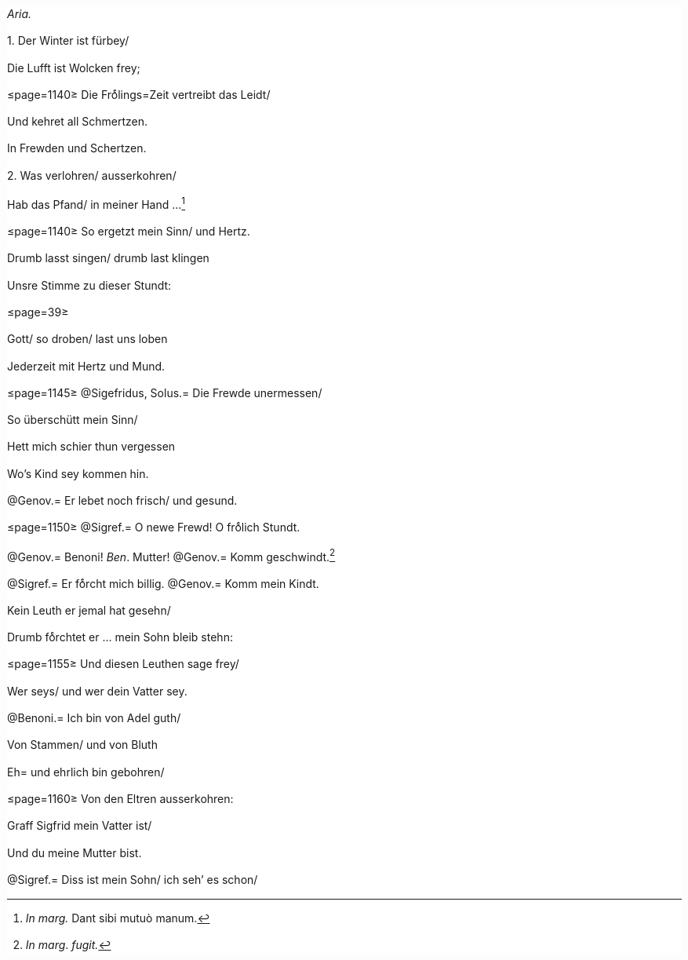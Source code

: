 *Aria.*

1\. Der Winter ist fürbey/

Die Lufft ist Wolcken frey;

≤page=1140≥ Die Froͤlings=Zeit vertreibt das Leidt/

Und kehret all Schmertzen.

In Frewden und Schertzen.

2\. Was verlohren/ ausserkohren/

Hab das Pfand/ in meiner Hand \...[^11]

≤page=1140≥ So ergetzt mein Sinn/ und Hertz.

Drumb lasst singen/ drumb last klingen

Unsre Stimme zu dieser Stundt:

≤page=39≥

Gott/ so droben/ last uns loben

Jederzeit mit Hertz und Mund.

≤page=1145≥ \@Sigefridus, Solus.= Die Frewde unermessen/

So überschütt mein Sinn/

Hett mich schier thun vergessen

Wo’s Kind sey kommen hin.

\@Genov.= Er lebet noch frisch/ und gesund.

≤page=1150≥ \@Sigref.= O newe Frewd! O froͤlich Stundt.

\@Genov.= Benoni! *Ben*. Mutter! \@Genov.= Komm geschwindt.[^12]

\@Sigref.= Er foͤrcht mich billig. \@Genov.= Komm mein Kindt.

Kein Leuth er jemal hat gesehn/

Drumb foͤrchtet er \... mein Sohn bleib stehn:

≤page=1155≥ Und diesen Leuthen sage frey/

Wer seys/ und wer dein Vatter sey.

\@Benoni.= Ich bin von Adel guth/

Von Stammen/ und von Bluth

Eh= und ehrlich bin gebohren/

≤page=1160≥ Von den Eltren ausserkohren:

Graff Sigfrid mein Vatter ist/

Und du meine Mutter bist.

\@Sigref.= Diss ist mein Sohn/ ich seh’ es schon/


[^1]: *In marg.* Genovefa fällt in Ohnmacht.
[^2]: *In marg. Pugnant iterum: Hector* *vincitur*.
[^3]: *In marg.* *Dicit intrà se.*
[^4]: *In marg.* (a) *Abit Sigefr.*
[^5]: *In marg. conjicit se in sedem*.
[^6]: *In marg*. Genovefa quaerit filium, eúmque tandem invenit
[^7]: *In marg.* fugit, ratus esse spectrum.
[^8]: *In marg*. *porrigit illi gladium.*
[^9]: *In marg*. *Genovefa abjicit gladium*.
[^10]: *In marg*. osculantur mutoò manum.
[^11]: *In marg.* Dant sibi mutuò manum.
[^12]: *In marg*. *fugit.*
[^13]: *In marg.* amplectitur filium.